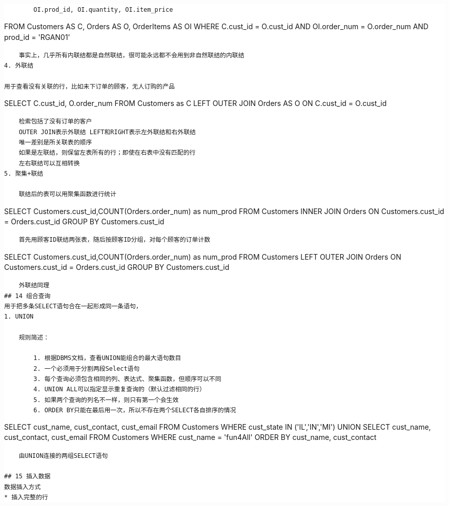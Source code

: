 			OI.prod_id, OI.quantity, OI.item_price
FROM Customers AS C, Orders AS O, OrderItems AS OI
WHERE C.cust_id = O.cust_id 
AND		OI.order_num = O.order_num
AND 	prod_id = 'RGAN01'
```
    事实上，几乎所有内联结都是自然联结，很可能永远都不会用到非自然联结的内联结
4. 外联结

用于查看没有关联的行，比如未下订单的顾客，无人订购的产品

```
SELECT C.cust_id, O.order_num
FROM Customers as C
LEFT OUTER JOIN Orders AS O ON C.cust_id = O.cust_id
```
    检索包括了没有订单的客户
    OUTER JOIN表示外联结 LEFT和RIGHT表示左外联结和右外联结
    唯一差别是所关联表的顺序
    如果是左联结，则保留左表所有的行；即使在右表中没有匹配的行
    左右联结可以互相转换
5. 聚集+联结

    联结后的表可以用聚集函数进行统计
```
SELECT Customers.cust_id,COUNT(Orders.order_num) as num_prod
FROM Customers
INNER JOIN Orders ON Customers.cust_id = Orders.cust_id
GROUP BY Customers.cust_id
```
    首先用顾客ID联结两张表，随后按顾客ID分组，对每个顾客的订单计数
```
SELECT Customers.cust_id,COUNT(Orders.order_num) as num_prod
FROM Customers
LEFT OUTER JOIN Orders ON Customers.cust_id = Orders.cust_id
GROUP BY Customers.cust_id
```
    外联结同理
## 14 组合查询
用于把多条SELECT语句合在一起形成同一条语句，
1. UNION

    规则简述：

        1. 根据DBMS文档，查看UNION能组合的最大语句数目
        2. 一个必须用于分割两段Select语句
        3. 每个查询必须包含相同的列、表达式、聚集函数，但顺序可以不同
        4. UNION ALL可以指定显示重复查询的（默认过滤相同的行）
        5. 如果两个查询的列名不一样，则只有第一个会生效
        6. ORDER BY只能在最后用一次，所以不存在两个SELECT各自排序的情况
```
SELECT cust_name, cust_contact, cust_email
FROM Customers
WHERE cust_state IN ('IL','IN','MI')
UNION
SELECT cust_name, cust_contact, cust_email
FROM Customers
WHERE cust_name = 'fun4All'
ORDER BY cust_name, cust_contact
```
    由UNION连接的两组SELECT语句

## 15 插入数据
数据插入方式
* 插入完整的行
```